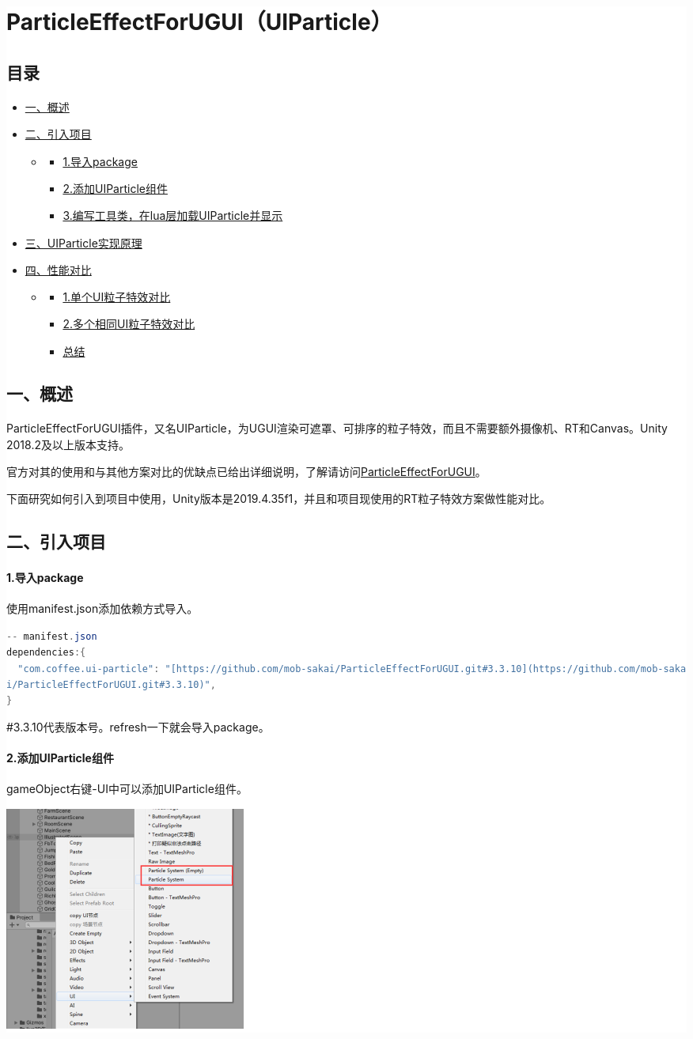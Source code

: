 # ParticleEffectForUGUI（UIParticle）

## 目录

*   [一、概述](#一概述)

*   [二、引入项目](#二引入项目)

    *   *   [1.导入package](#1导入package)

        *   [2.添加UIParticle组件](#2添加uiparticle组件)

        *   [3.编写工具类，在lua层加载UIParticle并显示](#3编写工具类在lua层加载uiparticle并显示)

*   [三、UIParticle实现原理](#三uiparticle实现原理)

*   [四、性能对比](#四性能对比)

    *   *   [1.单个UI粒子特效对比](#1单个ui粒子特效对比)

        *   [2.多个相同UI粒子特效对比](#2多个相同ui粒子特效对比)

        *   [总结](#总结)

## 一、概述

ParticleEffectForUGUI插件，又名UIParticle，为UGUI渲染可遮罩、可排序的粒子特效，而且不需要额外摄像机、RT和Canvas。Unity 2018.2及以上版本支持。

官方对其的使用和与其他方案对比的优缺点已给出详细说明，了解请访问[ParticleEffectForUGUI](https://github.com/mob-sakai/ParticleEffectForUGUI "ParticleEffectForUGUI")。

下面研究如何引入到项目中使用，Unity版本是2019.4.35f1，并且和项目现使用的RT粒子特效方案做性能对比。

## 二、引入项目

#### 1.导入package

使用manifest.json添加依赖方式导入。

```c#
-- manifest.json
dependencies:{
  "com.coffee.ui-particle": "[https://github.com/mob-sakai/ParticleEffectForUGUI.git#3.3.10](https://github.com/mob-sakai/ParticleEffectForUGUI.git#3.3.10)",
}
```

\#3.3.10代表版本号。refresh一下就会导入package。

#### 2.添加UIParticle组件

gameObject右键-UI中可以添加UIParticle组件。

![](image/image_2vkN8DyEOU.png)